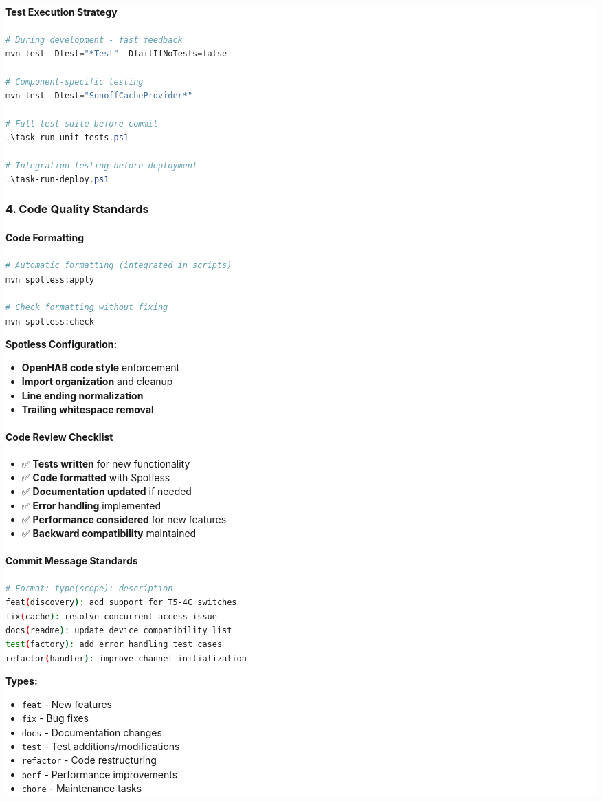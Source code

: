 ```
```

#### Test Execution Strategy
```powershell
# During development - fast feedback
mvn test -Dtest="*Test" -DfailIfNoTests=false

# Component-specific testing
mvn test -Dtest="SonoffCacheProvider*"

# Full test suite before commit
.\task-run-unit-tests.ps1

# Integration testing before deployment
.\task-run-deploy.ps1
```

### 4. Code Quality Standards

#### Code Formatting
```bash
# Automatic formatting (integrated in scripts)
mvn spotless:apply

# Check formatting without fixing
mvn spotless:check
```

**Spotless Configuration:**
- **OpenHAB code style** enforcement
- **Import organization** and cleanup
- **Line ending normalization**
- **Trailing whitespace removal**

#### Code Review Checklist
- ✅ **Tests written** for new functionality
- ✅ **Code formatted** with Spotless
- ✅ **Documentation updated** if needed
- ✅ **Error handling** implemented
- ✅ **Performance considered** for new features
- ✅ **Backward compatibility** maintained

#### Commit Message Standards
```bash
# Format: type(scope): description
feat(discovery): add support for T5-4C switches
fix(cache): resolve concurrent access issue
docs(readme): update device compatibility list
test(factory): add error handling test cases
refactor(handler): improve channel initialization
```

**Types:**
- `feat` - New features
- `fix` - Bug fixes
- `docs` - Documentation changes
- `test` - Test additions/modifications
- `refactor` - Code restructuring
- `perf` - Performance improvements
- `chore` - Maintenance tasks
